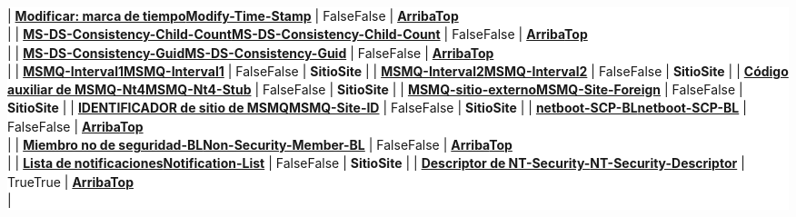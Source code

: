 | [<span data-ttu-id="b4f4e-262">**Modificar: marca de tiempo**</span><span class="sxs-lookup"><span data-stu-id="b4f4e-262">**Modify-Time-Stamp**</span></span>](a-modifytimestamp.md)                            | <span data-ttu-id="b4f4e-263">False</span><span class="sxs-lookup"><span data-stu-id="b4f4e-263">False</span></span>     | [<span data-ttu-id="b4f4e-264">**Arriba**</span><span class="sxs-lookup"><span data-stu-id="b4f4e-264">**Top**</span></span>](c-top.md)<br/> |
| [<span data-ttu-id="b4f4e-265">**MS-DS-Consistency-Child-Count**</span><span class="sxs-lookup"><span data-stu-id="b4f4e-265">**MS-DS-Consistency-Child-Count**</span></span>](a-ms-ds-consistencychildcount.md)    | <span data-ttu-id="b4f4e-266">False</span><span class="sxs-lookup"><span data-stu-id="b4f4e-266">False</span></span>     | [<span data-ttu-id="b4f4e-267">**Arriba**</span><span class="sxs-lookup"><span data-stu-id="b4f4e-267">**Top**</span></span>](c-top.md)<br/> |
| [<span data-ttu-id="b4f4e-268">**MS-DS-Consistency-Guid**</span><span class="sxs-lookup"><span data-stu-id="b4f4e-268">**MS-DS-Consistency-Guid**</span></span>](a-ms-ds-consistencyguid.md)                 | <span data-ttu-id="b4f4e-269">False</span><span class="sxs-lookup"><span data-stu-id="b4f4e-269">False</span></span>     | [<span data-ttu-id="b4f4e-270">**Arriba**</span><span class="sxs-lookup"><span data-stu-id="b4f4e-270">**Top**</span></span>](c-top.md)<br/> |
| [<span data-ttu-id="b4f4e-271">**MSMQ-Interval1**</span><span class="sxs-lookup"><span data-stu-id="b4f4e-271">**MSMQ-Interval1**</span></span>](a-msmqinterval1.md)                                 | <span data-ttu-id="b4f4e-272">False</span><span class="sxs-lookup"><span data-stu-id="b4f4e-272">False</span></span>     | <span data-ttu-id="b4f4e-273">**Sitio**</span><span class="sxs-lookup"><span data-stu-id="b4f4e-273">**Site**</span></span>                        |
| [<span data-ttu-id="b4f4e-274">**MSMQ-Interval2**</span><span class="sxs-lookup"><span data-stu-id="b4f4e-274">**MSMQ-Interval2**</span></span>](a-msmqinterval2.md)                                 | <span data-ttu-id="b4f4e-275">False</span><span class="sxs-lookup"><span data-stu-id="b4f4e-275">False</span></span>     | <span data-ttu-id="b4f4e-276">**Sitio**</span><span class="sxs-lookup"><span data-stu-id="b4f4e-276">**Site**</span></span>                        |
| [<span data-ttu-id="b4f4e-277">**Código auxiliar de MSMQ-Nt4**</span><span class="sxs-lookup"><span data-stu-id="b4f4e-277">**MSMQ-Nt4-Stub**</span></span>](a-msmqnt4stub.md)                                    | <span data-ttu-id="b4f4e-278">False</span><span class="sxs-lookup"><span data-stu-id="b4f4e-278">False</span></span>     | <span data-ttu-id="b4f4e-279">**Sitio**</span><span class="sxs-lookup"><span data-stu-id="b4f4e-279">**Site**</span></span>                        |
| [<span data-ttu-id="b4f4e-280">**MSMQ-sitio-externo**</span><span class="sxs-lookup"><span data-stu-id="b4f4e-280">**MSMQ-Site-Foreign**</span></span>](a-msmqsiteforeign.md)                            | <span data-ttu-id="b4f4e-281">False</span><span class="sxs-lookup"><span data-stu-id="b4f4e-281">False</span></span>     | <span data-ttu-id="b4f4e-282">**Sitio**</span><span class="sxs-lookup"><span data-stu-id="b4f4e-282">**Site**</span></span>                        |
| [<span data-ttu-id="b4f4e-283">**IDENTIFICADOR de sitio de MSMQ**</span><span class="sxs-lookup"><span data-stu-id="b4f4e-283">**MSMQ-Site-ID**</span></span>](a-msmqsiteid.md)                                      | <span data-ttu-id="b4f4e-284">False</span><span class="sxs-lookup"><span data-stu-id="b4f4e-284">False</span></span>     | <span data-ttu-id="b4f4e-285">**Sitio**</span><span class="sxs-lookup"><span data-stu-id="b4f4e-285">**Site**</span></span>                        |
| [<span data-ttu-id="b4f4e-286">**netboot-SCP-BL**</span><span class="sxs-lookup"><span data-stu-id="b4f4e-286">**netboot-SCP-BL**</span></span>](a-netbootscpbl.md)                                  | <span data-ttu-id="b4f4e-287">False</span><span class="sxs-lookup"><span data-stu-id="b4f4e-287">False</span></span>     | [<span data-ttu-id="b4f4e-288">**Arriba**</span><span class="sxs-lookup"><span data-stu-id="b4f4e-288">**Top**</span></span>](c-top.md)<br/> |
| [<span data-ttu-id="b4f4e-289">**Miembro no de seguridad-BL**</span><span class="sxs-lookup"><span data-stu-id="b4f4e-289">**Non-Security-Member-BL**</span></span>](a-nonsecuritymemberbl.md)                   | <span data-ttu-id="b4f4e-290">False</span><span class="sxs-lookup"><span data-stu-id="b4f4e-290">False</span></span>     | [<span data-ttu-id="b4f4e-291">**Arriba**</span><span class="sxs-lookup"><span data-stu-id="b4f4e-291">**Top**</span></span>](c-top.md)<br/> |
| [<span data-ttu-id="b4f4e-292">**Lista de notificaciones**</span><span class="sxs-lookup"><span data-stu-id="b4f4e-292">**Notification-List**</span></span>](a-notificationlist.md)                           | <span data-ttu-id="b4f4e-293">False</span><span class="sxs-lookup"><span data-stu-id="b4f4e-293">False</span></span>     | <span data-ttu-id="b4f4e-294">**Sitio**</span><span class="sxs-lookup"><span data-stu-id="b4f4e-294">**Site**</span></span>                        |
| [<span data-ttu-id="b4f4e-295">**Descriptor de NT-Security-**</span><span class="sxs-lookup"><span data-stu-id="b4f4e-295">**NT-Security-Descriptor**</span></span>](a-ntsecuritydescriptor.md)                  | <span data-ttu-id="b4f4e-296">True</span><span class="sxs-lookup"><span data-stu-id="b4f4e-296">True</span></span>      | [<span data-ttu-id="b4f4e-297">**Arriba**</span><span class="sxs-lookup"><span data-stu-id="b4f4e-297">**Top**</span></span>](c-top.md)<br/> |
